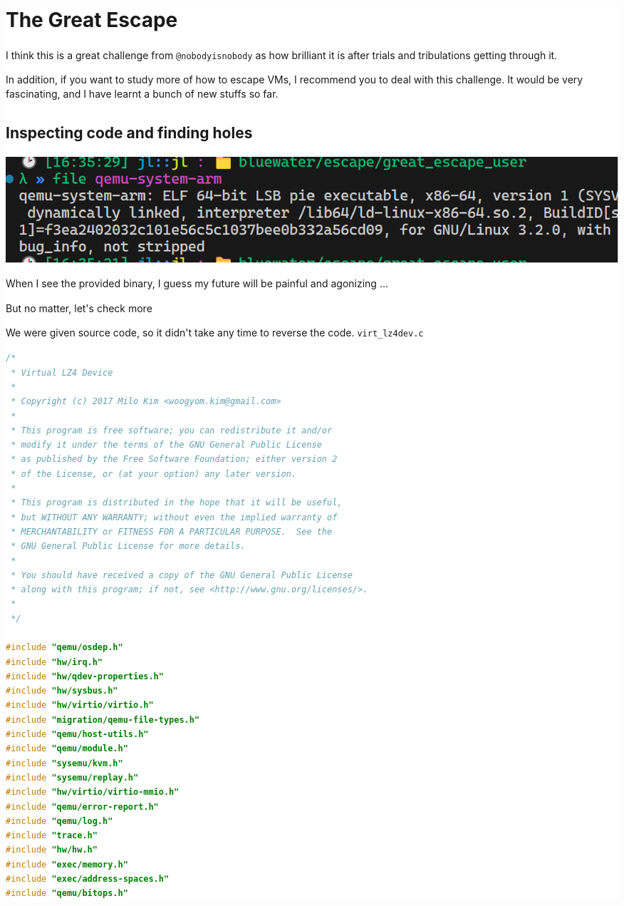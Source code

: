 # The Great Escape 

I think this is a great challenge from `@nobodyisnobody` as how brilliant it is after trials and tribulations getting through it.

In addition, if you want to study more of how to escape VMs, I recommend you to deal with this challenge. It would be very fascinating, and I have learnt a bunch of new stuffs so far.

## Inspecting code and finding holes
![pic1](./pics/pic1.png)

When I see the provided binary, I guess my future will be painful and agonizing ...

But no matter, let's check more

We were given source code, so it didn't take any time to reverse the code.
`virt_lz4dev.c`
```c
/*
 * Virtual LZ4 Device
 *
 * Copyright (c) 2017 Milo Kim <woogyom.kim@gmail.com>
 *
 * This program is free software; you can redistribute it and/or
 * modify it under the terms of the GNU General Public License
 * as published by the Free Software Foundation; either version 2
 * of the License, or (at your option) any later version.
 *
 * This program is distributed in the hope that it will be useful,
 * but WITHOUT ANY WARRANTY; without even the implied warranty of
 * MERCHANTABILITY or FITNESS FOR A PARTICULAR PURPOSE.  See the
 * GNU General Public License for more details.
 *
 * You should have received a copy of the GNU General Public License
 * along with this program; if not, see <http://www.gnu.org/licenses/>.
 *
 */

#include "qemu/osdep.h"
#include "hw/irq.h"
#include "hw/qdev-properties.h"
#include "hw/sysbus.h"
#include "hw/virtio/virtio.h"
#include "migration/qemu-file-types.h"
#include "qemu/host-utils.h"
#include "qemu/module.h"
#include "sysemu/kvm.h"
#include "sysemu/replay.h"
#include "hw/virtio/virtio-mmio.h"
#include "qemu/error-report.h"
#include "qemu/log.h"
#include "trace.h"
#include "hw/hw.h"
#include "exec/memory.h"
#include "exec/address-spaces.h"
#include "qemu/bitops.h"
```